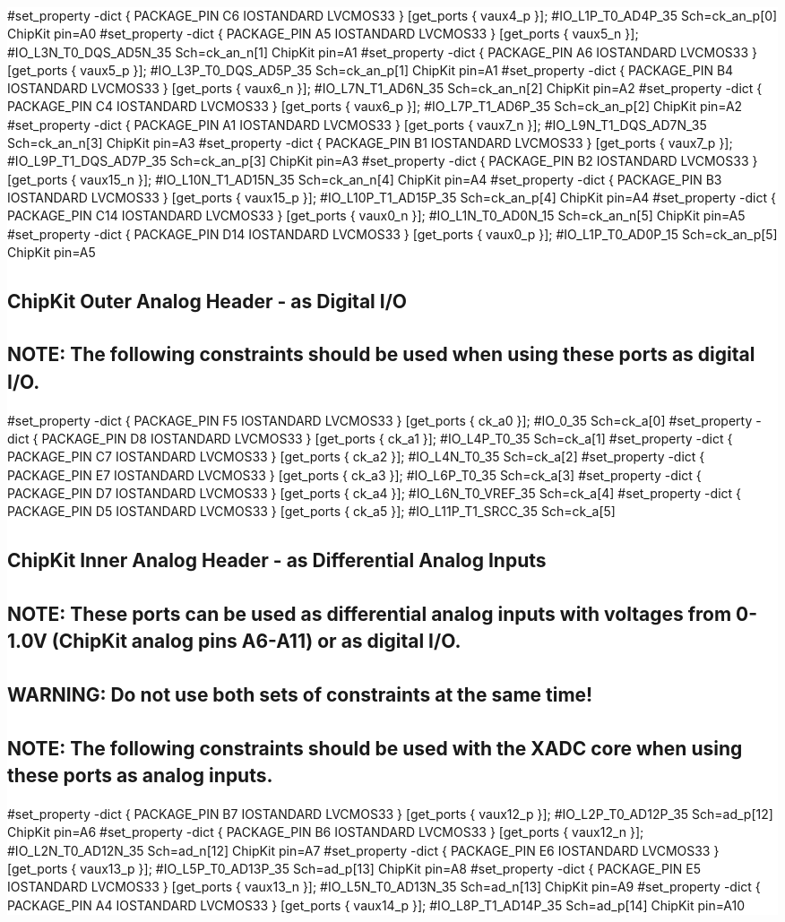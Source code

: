 #set_property -dict { PACKAGE_PIN C6    IOSTANDARD LVCMOS33 } [get_ports { vaux4_p  }]; #IO_L1P_T0_AD4P_35 	   Sch=ck_an_p[0] ChipKit pin=A0
#set_property -dict { PACKAGE_PIN A5    IOSTANDARD LVCMOS33 } [get_ports { vaux5_n  }]; #IO_L3N_T0_DQS_AD5N_35 Sch=ck_an_n[1] ChipKit pin=A1
#set_property -dict { PACKAGE_PIN A6    IOSTANDARD LVCMOS33 } [get_ports { vaux5_p  }]; #IO_L3P_T0_DQS_AD5P_35 Sch=ck_an_p[1] ChipKit pin=A1
#set_property -dict { PACKAGE_PIN B4    IOSTANDARD LVCMOS33 } [get_ports { vaux6_n  }]; #IO_L7N_T1_AD6N_35 	   Sch=ck_an_n[2] ChipKit pin=A2
#set_property -dict { PACKAGE_PIN C4    IOSTANDARD LVCMOS33 } [get_ports { vaux6_p  }]; #IO_L7P_T1_AD6P_35 	   Sch=ck_an_p[2] ChipKit pin=A2
#set_property -dict { PACKAGE_PIN A1    IOSTANDARD LVCMOS33 } [get_ports { vaux7_n  }]; #IO_L9N_T1_DQS_AD7N_35 Sch=ck_an_n[3] ChipKit pin=A3
#set_property -dict { PACKAGE_PIN B1    IOSTANDARD LVCMOS33 } [get_ports { vaux7_p  }]; #IO_L9P_T1_DQS_AD7P_35 Sch=ck_an_p[3] ChipKit pin=A3
#set_property -dict { PACKAGE_PIN B2    IOSTANDARD LVCMOS33 } [get_ports { vaux15_n }]; #IO_L10N_T1_AD15N_35   Sch=ck_an_n[4] ChipKit pin=A4
#set_property -dict { PACKAGE_PIN B3    IOSTANDARD LVCMOS33 } [get_ports { vaux15_p }]; #IO_L10P_T1_AD15P_35   Sch=ck_an_p[4] ChipKit pin=A4
#set_property -dict { PACKAGE_PIN C14   IOSTANDARD LVCMOS33 } [get_ports { vaux0_n  }]; #IO_L1N_T0_AD0N_15 	   Sch=ck_an_n[5] ChipKit pin=A5
#set_property -dict { PACKAGE_PIN D14   IOSTANDARD LVCMOS33 } [get_ports { vaux0_p  }]; #IO_L1P_T0_AD0P_15 	   Sch=ck_an_p[5] ChipKit pin=A5
## ChipKit Outer Analog Header - as Digital I/O
## NOTE: The following constraints should be used when using these ports as digital I/O.
#set_property -dict { PACKAGE_PIN F5    IOSTANDARD LVCMOS33 } [get_ports { ck_a0 }]; #IO_0_35 Sch=ck_a[0]
#set_property -dict { PACKAGE_PIN D8    IOSTANDARD LVCMOS33 } [get_ports { ck_a1 }]; #IO_L4P_T0_35 Sch=ck_a[1]
#set_property -dict { PACKAGE_PIN C7    IOSTANDARD LVCMOS33 } [get_ports { ck_a2 }]; #IO_L4N_T0_35 Sch=ck_a[2]
#set_property -dict { PACKAGE_PIN E7    IOSTANDARD LVCMOS33 } [get_ports { ck_a3 }]; #IO_L6P_T0_35 Sch=ck_a[3]
#set_property -dict { PACKAGE_PIN D7    IOSTANDARD LVCMOS33 } [get_ports { ck_a4 }]; #IO_L6N_T0_VREF_35 Sch=ck_a[4]
#set_property -dict { PACKAGE_PIN D5    IOSTANDARD LVCMOS33 } [get_ports { ck_a5 }]; #IO_L11P_T1_SRCC_35 Sch=ck_a[5]

## ChipKit Inner Analog Header - as Differential Analog Inputs
## NOTE: These ports can be used as differential analog inputs with voltages from 0-1.0V (ChipKit analog pins A6-A11) or as digital I/O.
## WARNING: Do not use both sets of constraints at the same time!
## NOTE: The following constraints should be used with the XADC core when using these ports as analog inputs.
#set_property -dict { PACKAGE_PIN B7    IOSTANDARD LVCMOS33 } [get_ports { vaux12_p }]; #IO_L2P_T0_AD12P_35 Sch=ad_p[12] ChipKit pin=A6
#set_property -dict { PACKAGE_PIN B6    IOSTANDARD LVCMOS33 } [get_ports { vaux12_n }]; #IO_L2N_T0_AD12N_35 Sch=ad_n[12] ChipKit pin=A7
#set_property -dict { PACKAGE_PIN E6    IOSTANDARD LVCMOS33 } [get_ports { vaux13_p }]; #IO_L5P_T0_AD13P_35 Sch=ad_p[13] ChipKit pin=A8
#set_property -dict { PACKAGE_PIN E5    IOSTANDARD LVCMOS33 } [get_ports { vaux13_n }]; #IO_L5N_T0_AD13N_35 Sch=ad_n[13] ChipKit pin=A9
#set_property -dict { PACKAGE_PIN A4    IOSTANDARD LVCMOS33 } [get_ports { vaux14_p }]; #IO_L8P_T1_AD14P_35 Sch=ad_p[14] ChipKit pin=A10